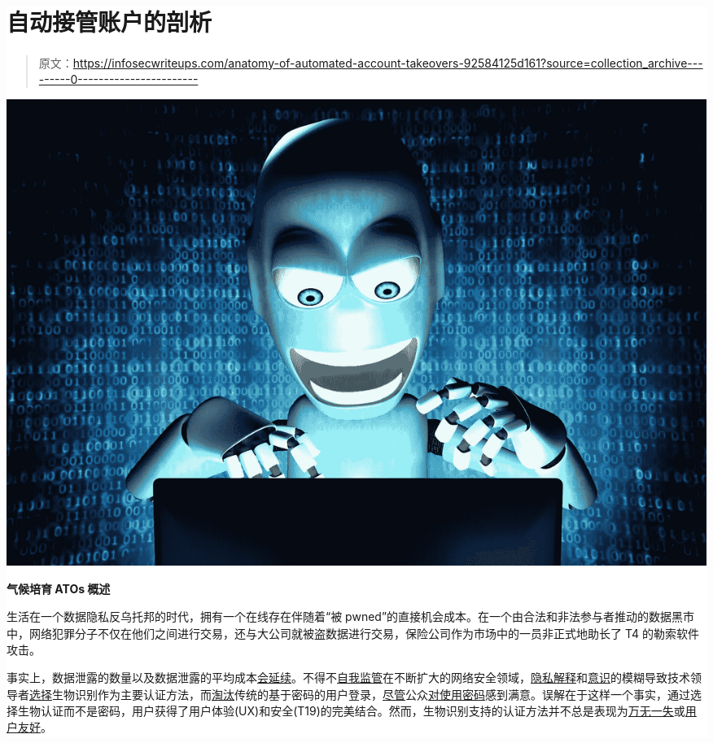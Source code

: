 # 自动接管账户的剖析

> 原文：<https://infosecwriteups.com/anatomy-of-automated-account-takeovers-92584125d161?source=collection_archive---------0----------------------->

![](img/8170248363b30b86c73194154c1f2fe8.png)

**气候培育 ATOs 概述**

生活在一个数据隐私反乌托邦的时代，拥有一个在线存在伴随着“被 pwned”的直接机会成本。在一个由合法和非法参与者推动的数据黑市中，网络犯罪分子不仅在他们之间进行交易，还与大公司就被盗数据进行交易，保险公司作为市场中的一员非正式地助长了 T4 的勒索软件攻击。

事实上，数据泄露的数量以及数据泄露的平均成本[会延续](https://www.marketwatch.com/story/data-breaches-soared-by-17-in-2019-but-theres-some-good-news-too-2020-01-29)。不得不[自我监管](https://g8fip1kplyr33r3krz5b97d1-wpengine.netdna-ssl.com/wp-content/uploads/2019/12/4dec-Falling-behind_StratCom_COE.pdf)在不断扩大的网络安全领域，[隐私解释](https://youtu.be/L6Hzm2HTWJo?t=100)和[意识](https://www.hackread.com/paypal-bug-bounty-report-expose-account-takeover-vulnerabilities/)的模糊导致技术领导者[选择](https://www.inkwoodresearch.com/reports/global-biometrics-market/)生物识别作为主要认证方法，而[淘汰](https://www.researchandmarkets.com/reports/4841334/biometrics-technologies-market-to-2027-global)传统的基于密码的用户登录，[尽管](https://www.paysafe.com/fileadmin/content/pdf/LostInTransaction_2019_Whitepaper.pdf)公众[对使用](https://www.usenix.org/system/files/soups2019-reese.pdf)[密码](https://www.logisticsit.com/articles/2019/12/04/uk-shoppers-shun-fingerprint-scanners-and-facial-recognition-in-favour-of-traditional-passwords,-new-fis-report-reveals)感到满意。误解在于这样一个事实，通过选择生物认证而不是密码，用户获得了用户体验(UX)和安全(T19)的完美结合。然而，生物识别支持的认证方法并不总是表现为[万无一失](https://www.youtube.com/watch?v=tJw2Kf1khlA)或[用户友好](https://www.youtube.com/watch?v=ugD-YxDuSX8&t=371s)。
